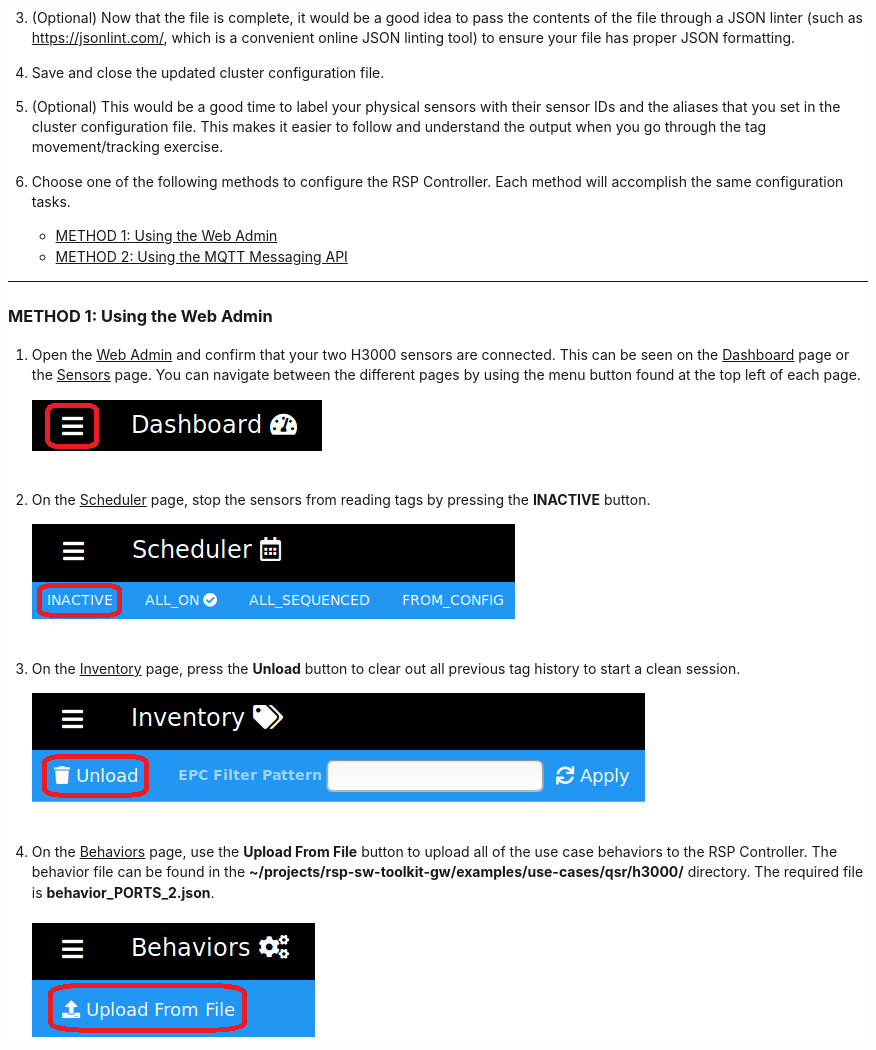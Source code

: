 3. (Optional) Now that the file is complete, it would be a good idea to pass the contents of the file through a JSON linter (such as https://jsonlint.com/, which is a convenient online JSON linting tool) to ensure your file has proper JSON formatting.

4. Save and close the updated cluster configuration file.

5. (Optional) This would be a good time to label your physical sensors with their sensor IDs and the aliases that you set in the cluster configuration file.  This makes it easier to follow and understand the output when you go through the tag movement/tracking exercise.

6. Choose one of the following methods to configure the RSP Controller. Each method will accomplish 
the same configuration tasks.

    - [METHOD 1: Using the Web Admin](#method-1-using-the-web-admin)
    - [METHOD 2: Using the MQTT Messaging API](#method-2-using-the-mqtt-messaging-api)

___

### METHOD 1: Using the Web Admin
1. Open the [Web Admin](http://localhost:8080/web-admin) and confirm that your two H3000 sensors 
are connected. This can be seen on the [Dashboard](http://localhost:8080/web-admin/dashboard.html) 
page or the [Sensors](http://localhost:8080/web-admin/sensors-main.html) page.  You can navigate between 
the different pages by using the menu button found at the top left of each page.

    ![Nav_Menu_Button](../../resources/common_images/RSP_Controller_WebAdmin_Dashboard_Nav.png)
<br/><br/>
2. On the [Scheduler](http://localhost:8080/web-admin/scheduler.html) page, stop the sensors from reading 
tags by pressing the __INACTIVE__ button.

    ![Scheduler_Inactive_Button](../../resources/common_images/RSP_Controller_WebAdmin_Scheduler_Inactivate.png)
<br/><br/>
3. On the [Inventory](http://localhost:8080/web-admin/inventory-main.html) page, press the __Unload__ button 
to clear out all previous tag history to start a clean session.

    ![Inventory_Unload_Button](../../resources/common_images/RSP_Controller_WebAdmin_Inventory_Unload.png)
<br/><br/>
4. On the [Behaviors](http://localhost:8080/web-admin/behaviors.html) page, use the __Upload From File__
button to upload all of the use case behaviors to the RSP Controller.  The behavior file can be found in the __~/projects/rsp-sw-toolkit-gw/examples/use-cases/qsr/h3000/__ directory.  The required file is __behavior_PORTS_2.json__.<br>  
    ![Behaviors_Upload_Button](../../resources/common_images/RSP_Controller_WebAdmin_Behavior_Upload.png)
 